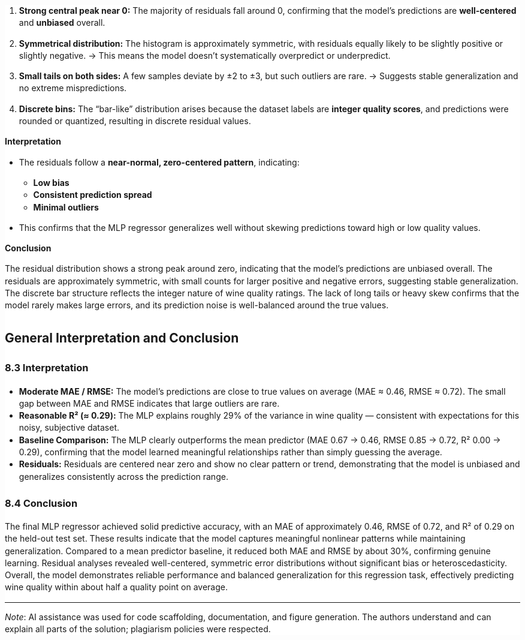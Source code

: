 1. **Strong central peak near 0:**
   The majority of residuals fall around 0, confirming that the model’s predictions are **well-centered** and **unbiased** overall.

2. **Symmetrical distribution:**
   The histogram is approximately symmetric, with residuals equally likely to be slightly positive or slightly negative.
   → This means the model doesn’t systematically overpredict or underpredict.

3. **Small tails on both sides:**
   A few samples deviate by ±2 to ±3, but such outliers are rare.
   → Suggests stable generalization and no extreme mispredictions.

4. **Discrete bins:**
   The “bar-like” distribution arises because the dataset labels are **integer quality scores**, and predictions were rounded or quantized, resulting in discrete residual values.

**Interpretation**

* The residuals follow a **near-normal, zero-centered pattern**, indicating:

  * **Low bias**
  * **Consistent prediction spread**
  * **Minimal outliers**
* This confirms that the MLP regressor generalizes well without skewing predictions toward high or low quality values.

**Conclusion**

The residual distribution shows a strong peak around zero, indicating that the model’s predictions are unbiased overall. The residuals are approximately symmetric, with small counts for larger positive and negative errors, suggesting stable generalization. The discrete bar structure reflects the integer nature of wine quality ratings. The lack of long tails or heavy skew confirms that the model rarely makes large errors, and its prediction noise is well-balanced around the true values.


## General Interpretation and Conclusion

### **8.3 Interpretation**

* **Moderate MAE / RMSE:** The model’s predictions are close to true values on average (MAE ≈ 0.46, RMSE ≈ 0.72). The small gap between MAE and RMSE indicates that large outliers are rare.
* **Reasonable R² (≈ 0.29):** The MLP explains roughly 29% of the variance in wine quality — consistent with expectations for this noisy, subjective dataset.
* **Baseline Comparison:** The MLP clearly outperforms the mean predictor (MAE 0.67 → 0.46, RMSE 0.85 → 0.72, R² 0.00 → 0.29), confirming that the model learned meaningful relationships rather than simply guessing the average.
* **Residuals:** Residuals are centered near zero and show no clear pattern or trend, demonstrating that the model is unbiased and generalizes consistently across the prediction range.

### **8.4 Conclusion**

The final MLP regressor achieved solid predictive accuracy, with an MAE of approximately 0.46, RMSE of 0.72, and R² of 0.29 on the held-out test set. These results indicate that the model captures meaningful nonlinear patterns while maintaining generalization. Compared to a mean predictor baseline, it reduced both MAE and RMSE by about 30%, confirming genuine learning. Residual analyses revealed well-centered, symmetric error distributions without significant bias or heteroscedasticity. Overall, the model demonstrates reliable performance and balanced generalization for this regression task, effectively predicting wine quality within about half a quality point on average.

---

*Note*: AI assistance was used for code scaffolding, documentation, and figure generation. The authors understand and can explain all parts of the solution; plagiarism policies were respected.